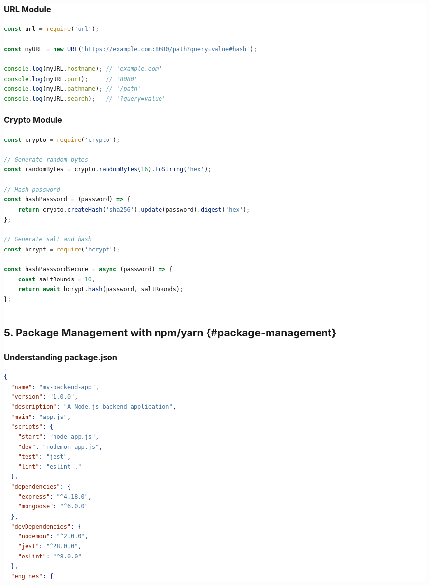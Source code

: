 ### URL Module

```javascript
const url = require('url');

const myURL = new URL('https://example.com:8080/path?query=value#hash');

console.log(myURL.hostname); // 'example.com'
console.log(myURL.port);     // '8080'
console.log(myURL.pathname); // '/path'
console.log(myURL.search);   // '?query=value'
```

### Crypto Module

```javascript
const crypto = require('crypto');

// Generate random bytes
const randomBytes = crypto.randomBytes(16).toString('hex');

// Hash password
const hashPassword = (password) => {
    return crypto.createHash('sha256').update(password).digest('hex');
};

// Generate salt and hash
const bcrypt = require('bcrypt');

const hashPasswordSecure = async (password) => {
    const saltRounds = 10;
    return await bcrypt.hash(password, saltRounds);
};
```

---

## 5. Package Management with npm/yarn {#package-management}

### Understanding package.json

```json
{
  "name": "my-backend-app",
  "version": "1.0.0",
  "description": "A Node.js backend application",
  "main": "app.js",
  "scripts": {
    "start": "node app.js",
    "dev": "nodemon app.js",
    "test": "jest",
    "lint": "eslint ."
  },
  "dependencies": {
    "express": "^4.18.0",
    "mongoose": "^6.0.0"
  },
  "devDependencies": {
    "nodemon": "^2.0.0",
    "jest": "^28.0.0",
    "eslint": "^8.0.0"
  },
  "engines": {
```